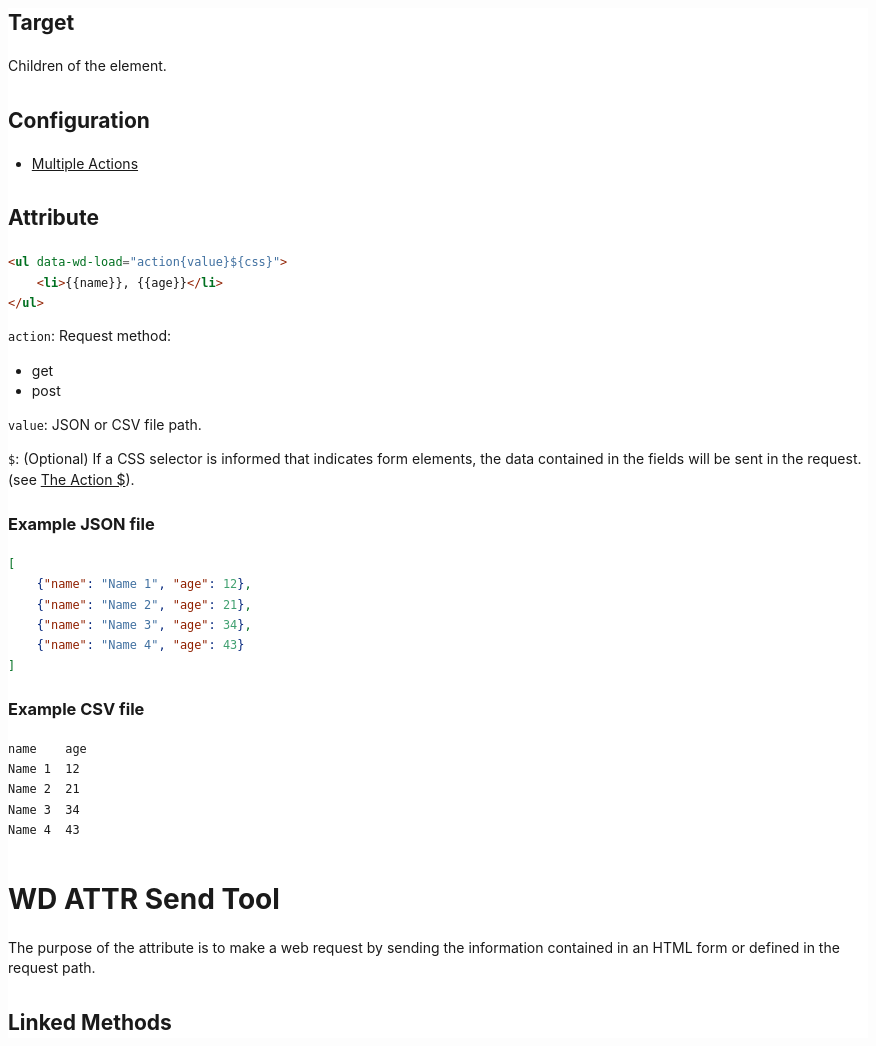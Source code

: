 ## Target

Children of the element.

## Configuration

- [Multiple Actions](#multiple-actions)

## Attribute

```html
<ul data-wd-load="action{value}${css}">
	<li>{{name}}, {{age}}</li>
</ul>
```

`action`: Request method:

- get
- post

`value`: JSON or CSV file path.

`$`: (Optional) If a CSS selector is informed that indicates form elements, the data contained in the fields will be sent in the request. (see [The Action $](#the-action-)).

### Example JSON file

```json
[
	{"name": "Name 1", "age": 12},
	{"name": "Name 2", "age": 21},
	{"name": "Name 3", "age": 34},
	{"name": "Name 4", "age": 43}
]
```

### Example CSV file

```csv
name	age
Name 1	12
Name 2	21
Name 3	34
Name 4	43
```


# WD ATTR Send Tool

The purpose of the attribute is to make a web request by sending the information contained in an HTML form or defined in the request path.

## Linked Methods
